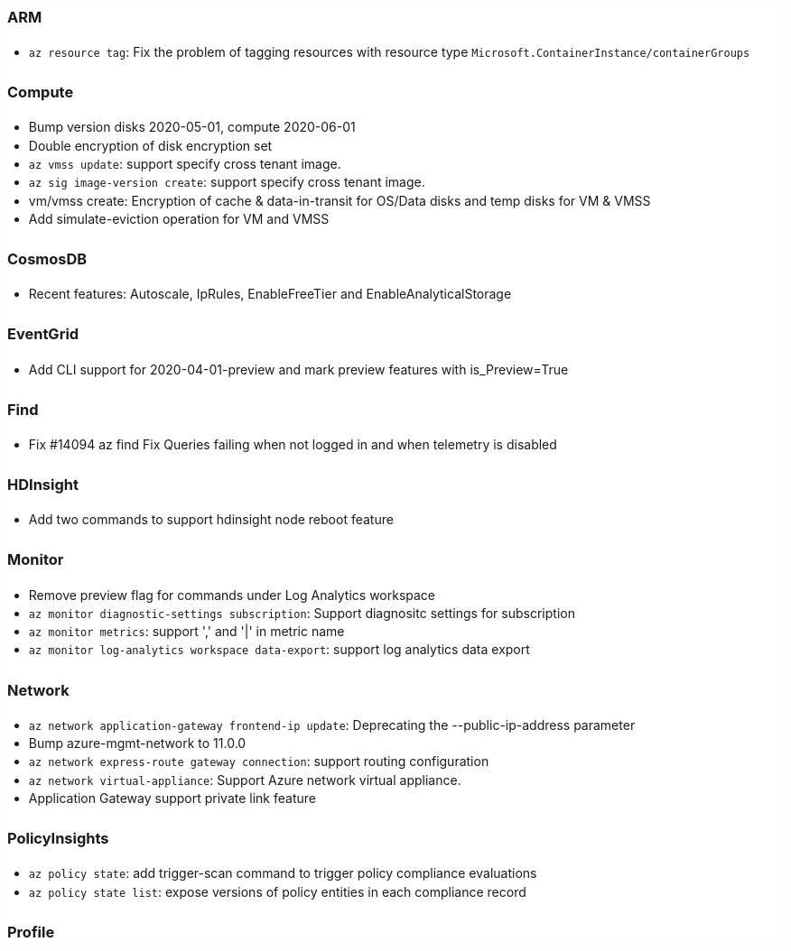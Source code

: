 ### ARM

* `az resource tag`: Fix the problem of tagging resources with resource type `Microsoft.ContainerInstance/containerGroups`

### Compute

* Bump version disks 2020-05-01, compute 2020-06-01
* Double encryption of disk encryption set
* `az vmss update`: support specify cross tenant image.
* `az sig image-version create`: support specify cross tenant image.
* vm/vmss create: Encryption of cache & data-in-transit for OS/Data disks and temp disks for VM & VMSS
* Add simulate-eviction operation for VM and VMSS

### CosmosDB

* Recent features: Autoscale, IpRules, EnableFreeTier and EnableAnalyticalStorage

### EventGrid

* Add CLI support for 2020-04-01-preview and mark preview features with is_Preview=True

### Find

* Fix #14094 az find Fix Queries failing when not logged in and when telemetry is disabled

### HDInsight

* Add two commands to support hdinsight node reboot feature

### Monitor

* Remove preview flag for commands under Log Analytics workspace
* `az monitor diagnostic-settings subscription`: Support diagnositc settings for subscription
* `az monitor metrics`: support ',' and '|' in metric name
* `az monitor log-analytics workspace data-export`: support log analytics data export

### Network

* `az network application-gateway frontend-ip update`: Deprecating the --public-ip-address parameter
* Bump azure-mgmt-network to 11.0.0
* `az network express-route gateway connection`: support routing configuration
* `az network virtual-appliance`: Support Azure network virtual appliance.
* Application Gateway support private link feature

### PolicyInsights

* `az policy state`: add trigger-scan command to trigger policy compliance evaluations
* `az policy state list`: expose versions of policy entities in each compliance record

### Profile
